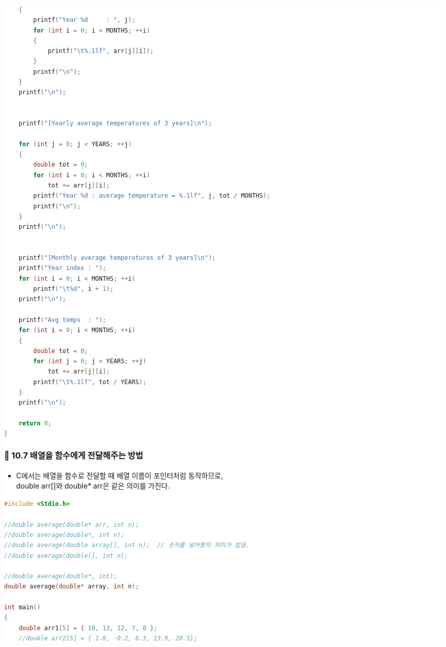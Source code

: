 ``` c
	{
		printf("Year %d     : ", j);
		for (int i = 0; i < MONTHS; ++i)
		{
			printf("\t%.1lf", arr[j][i]);
		}
		printf("\n");
	}
	printf("\n");
	

	printf("[Yearly average temperatures of 3 years]\n");

	for (int j = 0; j < YEARS; ++j)
	{
		double tot = 0;
		for (int i = 0; i < MONTHS; ++i)
			tot += arr[j][i];
		printf("Year %d : average temperature = %.1lf", j, tot / MONTHS);
		printf("\n");
	}
	printf("\n");


	printf("[Monthly average temperatures of 3 years]\n");
	printf("Year index : ");
	for (int i = 0; i < MONTHS; ++i)
		printf("\t%d", i + 1);
	printf("\n");

	printf("Avg temps  : ");
	for (int i = 0; i < MONTHS; ++i)
	{
		double tot = 0;
		for (int j = 0; j < YEARS; ++j)
			tot += arr[j][i];
		printf("\t%.1lf", tot / YEARS);
	}
	printf("\n");
	
	return 0;
}
```


### 📌 10.7 배열을 함수에게 전달해주는 방법
- C에서는 배열을 함수로 전달할 때 배열 이름이 포인터처럼 동작하므로,  
  double arr[]와 double* arr은 같은 의미를 가진다.
``` c
#include <Stdio.h>

//double average(double* arr, int n);
//double average(double*, int n);
//double average(double array[], int n);  // 숫자를 넣어봤자 의미가 없음.
//double average(double[], int n);

//double average(double*, int);
double average(double* array, int n);

int main()
{
	double arr1[5] = { 10, 13, 12, 7, 8 };
	//double arr2[5] = { 1.8, -0.2, 6.3, 13.9, 20.5};
```